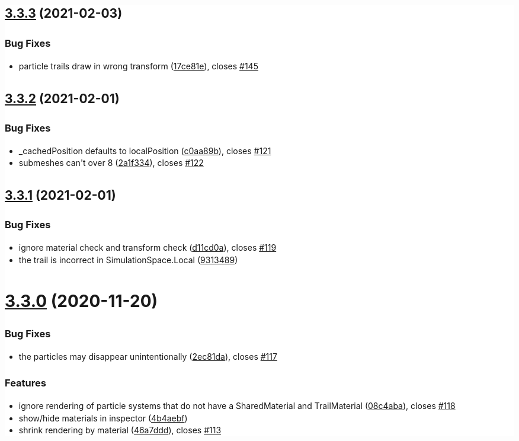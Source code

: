 ## [3.3.3](https://github.com/LionelPerrault/ParticleEffectForUGUI/compare/3.3.2...3.3.3) (2021-02-03)


### Bug Fixes

* particle trails draw in wrong transform ([17ce81e](https://github.com/LionelPerrault/ParticleEffectForUGUI/commit/17ce81eb0eccb103c21fa553183df97429cf5c6f)), closes [#145](https://github.com/LionelPerrault/ParticleEffectForUGUI/issues/145)

## [3.3.2](https://github.com/LionelPerrault/ParticleEffectForUGUI/compare/3.3.1...3.3.2) (2021-02-01)


### Bug Fixes

* _cachedPosition defaults to localPosition ([c0aa89b](https://github.com/LionelPerrault/ParticleEffectForUGUI/commit/c0aa89bd6f7847723a4702b6ca70fa202e8a8304)), closes [#121](https://github.com/LionelPerrault/ParticleEffectForUGUI/issues/121)
* submeshes can't over 8 ([2a1f334](https://github.com/LionelPerrault/ParticleEffectForUGUI/commit/2a1f3345bacdecf38e8890781a181a1392224e35)), closes [#122](https://github.com/LionelPerrault/ParticleEffectForUGUI/issues/122)

## [3.3.1](https://github.com/LionelPerrault/ParticleEffectForUGUI/compare/3.3.0...3.3.1) (2021-02-01)


### Bug Fixes

* ignore material check and transform check ([d11cd0a](https://github.com/LionelPerrault/ParticleEffectForUGUI/commit/d11cd0a06d76a32b2a119387bddc34c703b9b497)), closes [#119](https://github.com/LionelPerrault/ParticleEffectForUGUI/issues/119)
* the trail is incorrect in SimulationSpace.Local ([9313489](https://github.com/LionelPerrault/ParticleEffectForUGUI/commit/9313489552b30f2e2b0b42a641f5e0502995b03d))

# [3.3.0](https://github.com/LionelPerrault/ParticleEffectForUGUI/compare/3.2.0...3.3.0) (2020-11-20)


### Bug Fixes

* the particles may disappear unintentionally ([2ec81da](https://github.com/LionelPerrault/ParticleEffectForUGUI/commit/2ec81da04877d63593dd863133b6da149dcd79e6)), closes [#117](https://github.com/LionelPerrault/ParticleEffectForUGUI/issues/117)


### Features

* ignore rendering of particle systems that do not have a SharedMaterial and TrailMaterial ([08c4aba](https://github.com/LionelPerrault/ParticleEffectForUGUI/commit/08c4aba8ab9b5a041d4350a72dae62d25530afca)), closes [#118](https://github.com/LionelPerrault/ParticleEffectForUGUI/issues/118)
* show/hide materials in inspector ([4b4aebf](https://github.com/LionelPerrault/ParticleEffectForUGUI/commit/4b4aebff8cdaff9acc696a1094e170e65631135f))
* shrink rendering by material ([46a7ddd](https://github.com/LionelPerrault/ParticleEffectForUGUI/commit/46a7dddd11c3e030192cd998ae1a79441f5e5c14)), closes [#113](https://github.com/LionelPerrault/ParticleEffectForUGUI/issues/113)
